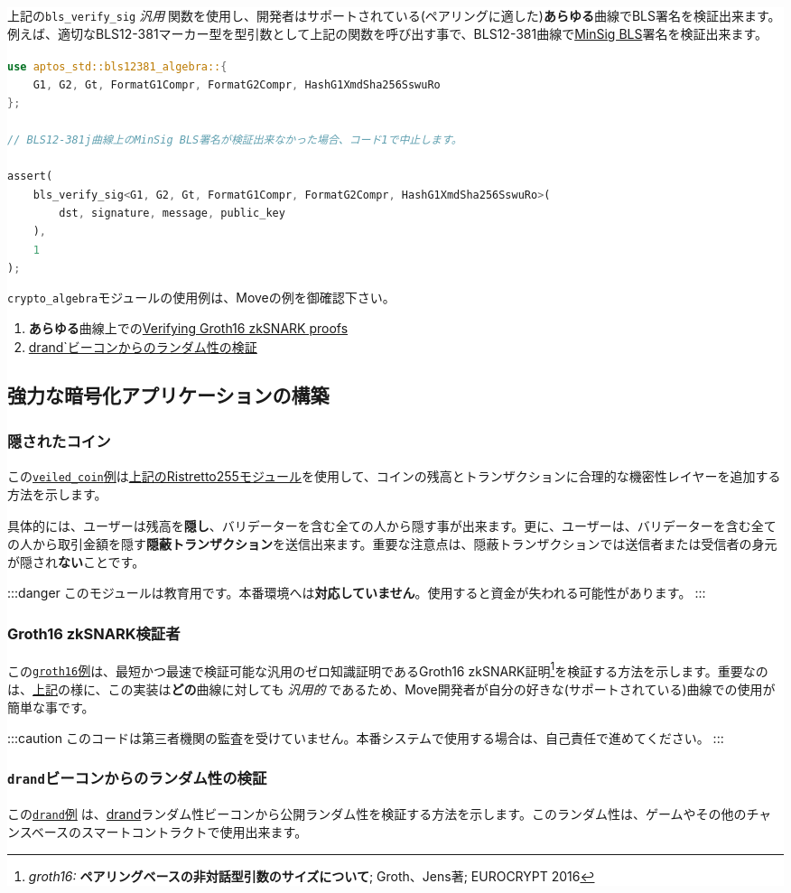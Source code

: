 上記の`bls_verify_sig` _汎用_ 関数を使用し、開発者はサポートされている(ペアリングに適した)**あらゆる**曲線でBLS署名を検証出来ます。
例えば、適切なBLS12-381マーカー型を型引数として上記の関数を呼び出す事で、BLS12-381曲線で[MinSig BLS](https://datatracker.ietf.org/doc/html/draft-irtf-cfrg-bls-signature-05#name-variants)署名を検証出来ます。


```rust title="BLS12-381でのMinSig BLS署名検証"
use aptos_std::bls12381_algebra::{
    G1, G2, Gt, FormatG1Compr, FormatG2Compr, HashG1XmdSha256SswuRo
};

// BLS12-381j曲線上のMinSig BLS署名が検証出来なかった場合、コード1で中止します。

assert(
    bls_verify_sig<G1, G2, Gt, FormatG1Compr, FormatG2Compr, HashG1XmdSha256SswuRo>(
        dst, signature, message, public_key
    ),
    1
);
```

`crypto_algebra`モジュールの使用例は、Moveの例を御確認下さい。

1. **あらゆる**曲線上での[Verifying Groth16 zkSNARK proofs](#groth16-zksnark-verifier)
2. [drand`ビーコンからのランダム性の検証](#verifying-randomness-from-the-drand-beacon)

## 強力な暗号化アプリケーションの構築

### 隠されたコイン

この[`veiled_coin`例](https://github.com/aptos-labs/aptos-core/tree/main/aptos-move/move-examples/veiled_coin/sources)は[上記のRistretto255モジュール](#ristretto255-arithmetic)を使用して、コインの残高とトランザクションに合理的な機密性レイヤーを追加する方法を示します。

具体的には、ユーザーは残高を**隠し**、バリデーターを含む全ての人から隠す事が出来ます。更に、ユーザーは、バリデーターを含む全ての人から取引金額を隠す**隠蔽トランザクション**を送信出来ます。重要な注意点は、隠蔽トランザクションでは送信者または受信者の身元が隠され**ない**ことです。

:::danger
このモジュールは教育用です。本番環境へは**対応していません**。使用すると資金が失われる可能性があります。
:::

### Groth16 zkSNARK検証者

この[`groth16`例](https://github.com/aptos-labs/aptos-core/blob/main/aptos-move/move-examples/groth16_example/sources/groth16.move)は、最短かつ最速で検証可能な汎用のゼロ知識証明であるGroth16 zkSNARK証明[^groth16]を検証する方法を示します。重要なのは、[上記](#generic-elliptic-curve-arithmetic)の様に、この実装は**どの**曲線に対しても _汎用的_ であるため、Move開発者が自分の好きな(サポートされている)曲線での使用が簡単な事です。

:::caution
このコードは第三者機関の監査を受けていません。本番システムで使用する場合は、自己責任で進めてください。
:::

### `drand`ビーコンからのランダム性の検証

この[`drand`例](https://github.com/aptos-labs/aptos-core/tree/main/aptos-move/move-examples/drand/sources) は、[drand](https://drand.love)ランダム性ビーコンから公開ランダム性を検証する方法を示します。このランダム性は、ゲームやその他のチャンスベースのスマートコントラクトで使用出来ます。


[^bulletproofs]: _防弾:_ **Bulletproofs: 機密トランザクション等のための短い証明**; by B. Bünz、J. Bootle、D. Boneh、A. Poelstra、P. Wuille、G. Maxwell著; 2018 IEEE セキュリティとプライバシー関連の討論会
[^devalence]: _価格低下:_ **255:19AMです。 あなたの検証基準が何か知っていますか？**, Henry de Valence著、 [https://hdevalence.ca/blog/2020-10-04-its-25519am](https://hdevalence.ca/blog/2020-10-04-its-25519am)
[^ed25519]: _ed25519:_ **Ed25519:高速高セキュリティ署名**、Daniel J. Bernstein、Niels Duif、Tanja Lange、Peter Schwabe、Bo-Yin Yang著、 [https://ed25519.cr.yp.to/](https://ed25519.cr.yp.to/)
[^eddsa]: _eddsa:_ **多くのEdDSAを制御する**、Konstantinos Chalkias、François Garillot、Valeria Nikolaenko著、in SSR 2020, [https://dl.acm.org/doi/abs/10.1007/978-3-030-64357-7_4](https://dl.acm.org/doi/abs/10.1007/978-3-030-64357-7_4)
[^groth16]: _groth16:_ **ペアリングベースの非対話型引数のサイズについて**; Groth、Jens著; EUROCRYPT 2016
[^tlock]: _tlock:_ **tlock: しきい値 BLS からの実用的なタイムロック暗号化**; Nicolas Gailly、Kelsey Melissaris、Yolan Romailler著; [https://eprint.iacr.org/2023/189](https://eprint.iacr.org/2023/189)